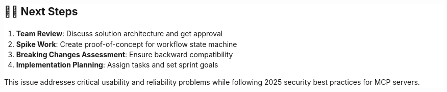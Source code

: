 ## 🏃‍♂️ Next Steps

1. **Team Review**: Discuss solution architecture and get approval
2. **Spike Work**: Create proof-of-concept for workflow state machine
3. **Breaking Changes Assessment**: Ensure backward compatibility
4. **Implementation Planning**: Assign tasks and set sprint goals

This issue addresses critical usability and reliability problems while following 2025 security best practices for MCP servers.